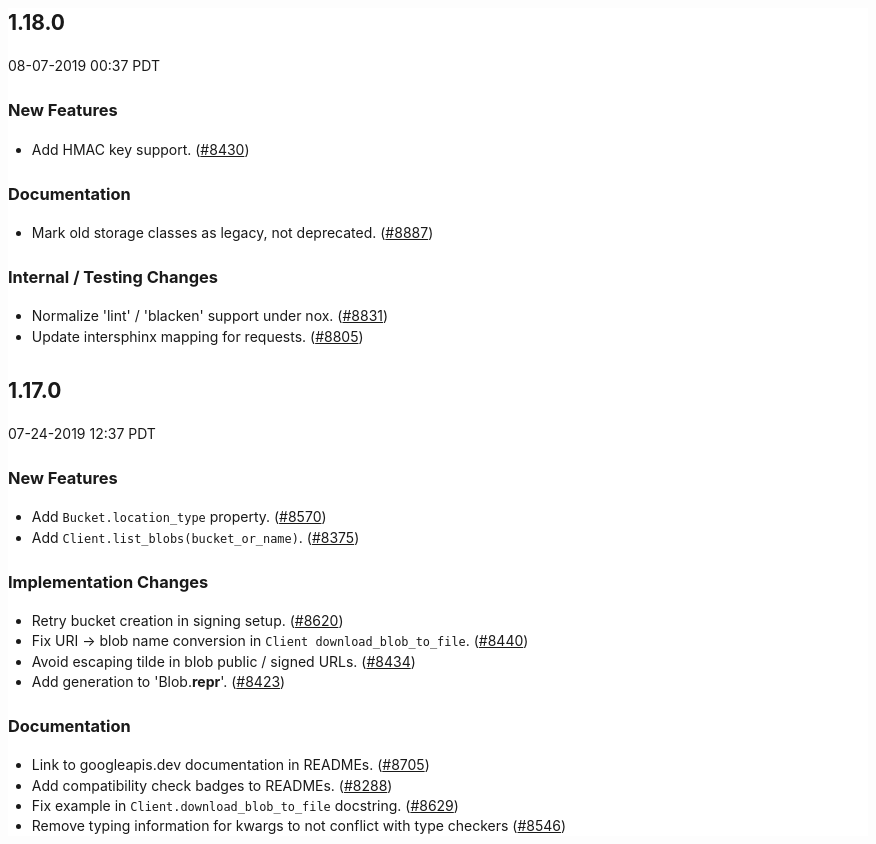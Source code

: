 ## 1.18.0

08-07-2019 00:37 PDT


### New Features
- Add HMAC key support. ([#8430](https://github.com/googleapis/google-cloud-python/pull/8430))

### Documentation
- Mark old storage classes as legacy, not deprecated. ([#8887](https://github.com/googleapis/google-cloud-python/pull/8887))

### Internal / Testing Changes
- Normalize 'lint' / 'blacken' support under nox. ([#8831](https://github.com/googleapis/google-cloud-python/pull/8831))
- Update intersphinx mapping for requests. ([#8805](https://github.com/googleapis/google-cloud-python/pull/8805))

## 1.17.0

07-24-2019 12:37 PDT


### New Features
- Add `Bucket.location_type` property. ([#8570](https://github.com/googleapis/google-cloud-python/pull/8570))
- Add `Client.list_blobs(bucket_or_name)`. ([#8375](https://github.com/googleapis/google-cloud-python/pull/8375))


### Implementation Changes
- Retry bucket creation in signing setup. ([#8620](https://github.com/googleapis/google-cloud-python/pull/8620))
- Fix URI -> blob name conversion in `Client download_blob_to_file`. ([#8440](https://github.com/googleapis/google-cloud-python/pull/8440))
- Avoid escaping tilde in blob public / signed URLs. ([#8434](https://github.com/googleapis/google-cloud-python/pull/8434))
- Add generation to 'Blob.__repr__'. ([#8423](https://github.com/googleapis/google-cloud-python/pull/8423))

### Documentation
- Link to googleapis.dev documentation in READMEs. ([#8705](https://github.com/googleapis/google-cloud-python/pull/8705))
- Add compatibility check badges to READMEs. ([#8288](https://github.com/googleapis/google-cloud-python/pull/8288))
- Fix example in `Client.download_blob_to_file` docstring. ([#8629](https://github.com/googleapis/google-cloud-python/pull/8629))
- Remove typing information for kwargs to not conflict with type checkers ([#8546](https://github.com/googleapis/google-cloud-python/pull/8546))
